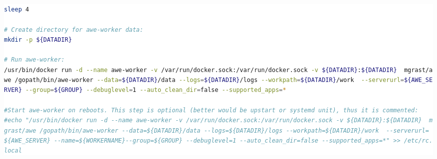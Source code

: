 ```bash
sleep 4

# Create directory for awe-worker data:
mkdir -p ${DATADIR}

# Run awe-worker:
/usr/bin/docker run -d --name awe-worker -v /var/run/docker.sock:/var/run/docker.sock -v ${DATADIR}:${DATADIR}  mgrast/awe /gopath/bin/awe-worker --data=${DATADIR}/data --logs=${DATADIR}/logs --workpath=${DATADIR}/work  --serverurl=${AWE_SERVER} --group=${GROUP} --debuglevel=1 --auto_clean_dir=false --supported_apps=*

#Start awe-worker on reboots. This step is optional (better would be upstart or systemd unit), thus it is commented:
#echo "/usr/bin/docker run -d --name awe-worker -v /var/run/docker.sock:/var/run/docker.sock -v ${DATADIR}:${DATADIR}  mgrast/awe /gopath/bin/awe-worker --data=${DATADIR}/data --logs=${DATADIR}/logs --workpath=${DATADIR}/work  --serverurl=${AWE_SERVER} --name=${WORKERNAME}--group=${GROUP} --debuglevel=1 --auto_clean_dir=false --supported_apps=*" >> /etc/rc.local
```

